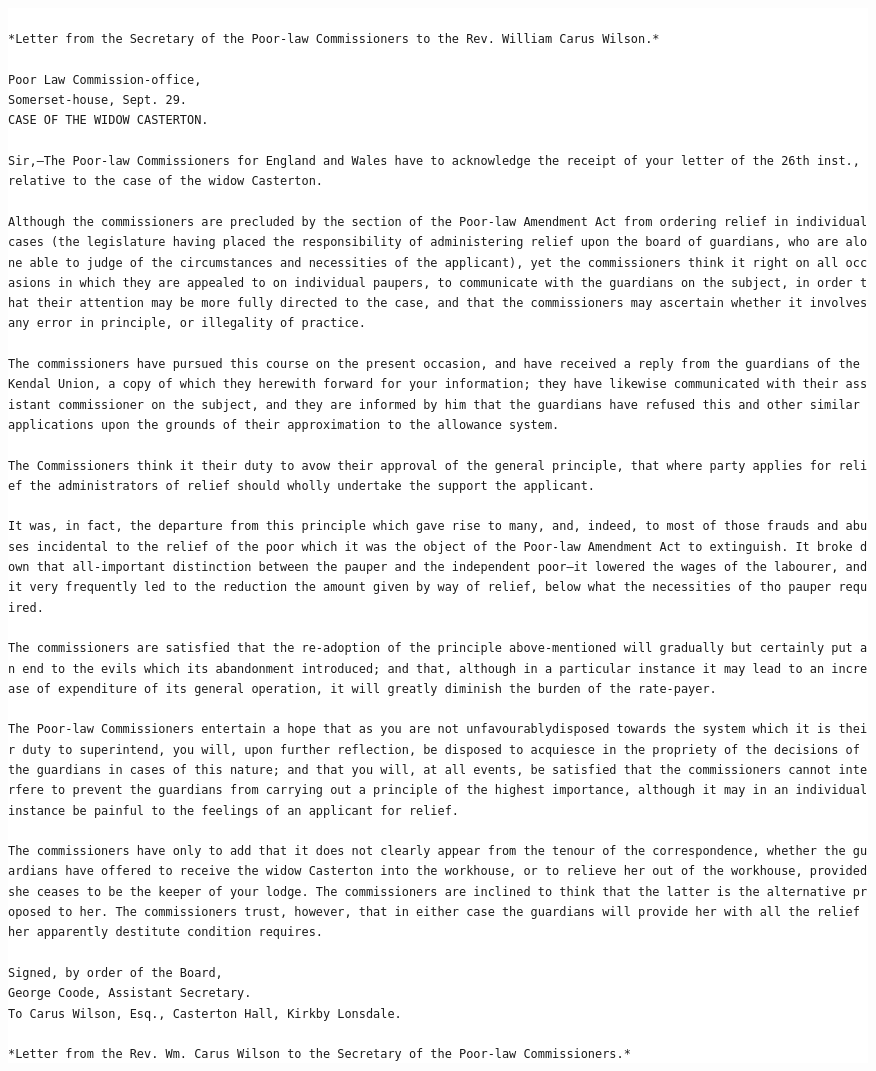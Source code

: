 ```{admonition} Against the new Poor Law, November 1837

*Letter from the Secretary of the Poor-law Commissioners to the Rev. William Carus Wilson.*

Poor Law Commission-office,  
Somerset-house, Sept. 29.  
CASE OF THE WIDOW CASTERTON.

Sir,—The Poor-law Commissioners for England and Wales have to acknowledge the receipt of your letter of the 26th inst., relative to the case of the widow Casterton.

Although the commissioners are precluded by the section of the Poor-law Amendment Act from ordering relief in individual cases (the legislature having placed the responsibility of administering relief upon the board of guardians, who are alone able to judge of the circumstances and necessities of the applicant), yet the commissioners think it right on all occasions in which they are appealed to on individual paupers, to communicate with the guardians on the subject, in order that their attention may be more fully directed to the case, and that the commissioners may ascertain whether it involves any error in principle, or illegality of practice.

The commissioners have pursued this course on the present occasion, and have received a reply from the guardians of the Kendal Union, a copy of which they herewith forward for your information; they have likewise communicated with their assistant commissioner on the subject, and they are informed by him that the guardians have refused this and other similar applications upon the grounds of their approximation to the allowance system.

The Commissioners think it their duty to avow their approval of the general principle, that where party applies for relief the administrators of relief should wholly undertake the support the applicant.

It was, in fact, the departure from this principle which gave rise to many, and, indeed, to most of those frauds and abuses incidental to the relief of the poor which it was the object of the Poor-law Amendment Act to extinguish. It broke down that all-important distinction between the pauper and the independent poor—it lowered the wages of the labourer, and it very frequently led to the reduction the amount given by way of relief, below what the necessities of tho pauper required.

The commissioners are satisfied that the re-adoption of the principle above-mentioned will gradually but certainly put an end to the evils which its abandonment introduced; and that, although in a particular instance it may lead to an increase of expenditure of its general operation, it will greatly diminish the burden of the rate-payer.

The Poor-law Commissioners entertain a hope that as you are not unfavourablydisposed towards the system which it is their duty to superintend, you will, upon further reflection, be disposed to acquiesce in the propriety of the decisions of the guardians in cases of this nature; and that you will, at all events, be satisfied that the commissioners cannot interfere to prevent the guardians from carrying out a principle of the highest importance, although it may in an individual instance be painful to the feelings of an applicant for relief.

The commissioners have only to add that it does not clearly appear from the tenour of the correspondence, whether the guardians have offered to receive the widow Casterton into the workhouse, or to relieve her out of the workhouse, provided she ceases to be the keeper of your lodge. The commissioners are inclined to think that the latter is the alternative proposed to her. The commissioners trust, however, that in either case the guardians will provide her with all the relief her apparently destitute condition requires.

Signed, by order of the Board,  
George Coode, Assistant Secretary.  
To Carus Wilson, Esq., Casterton Hall, Kirkby Lonsdale.

*Letter from the Rev. Wm. Carus Wilson to the Secretary of the Poor-law Commissioners.*

```